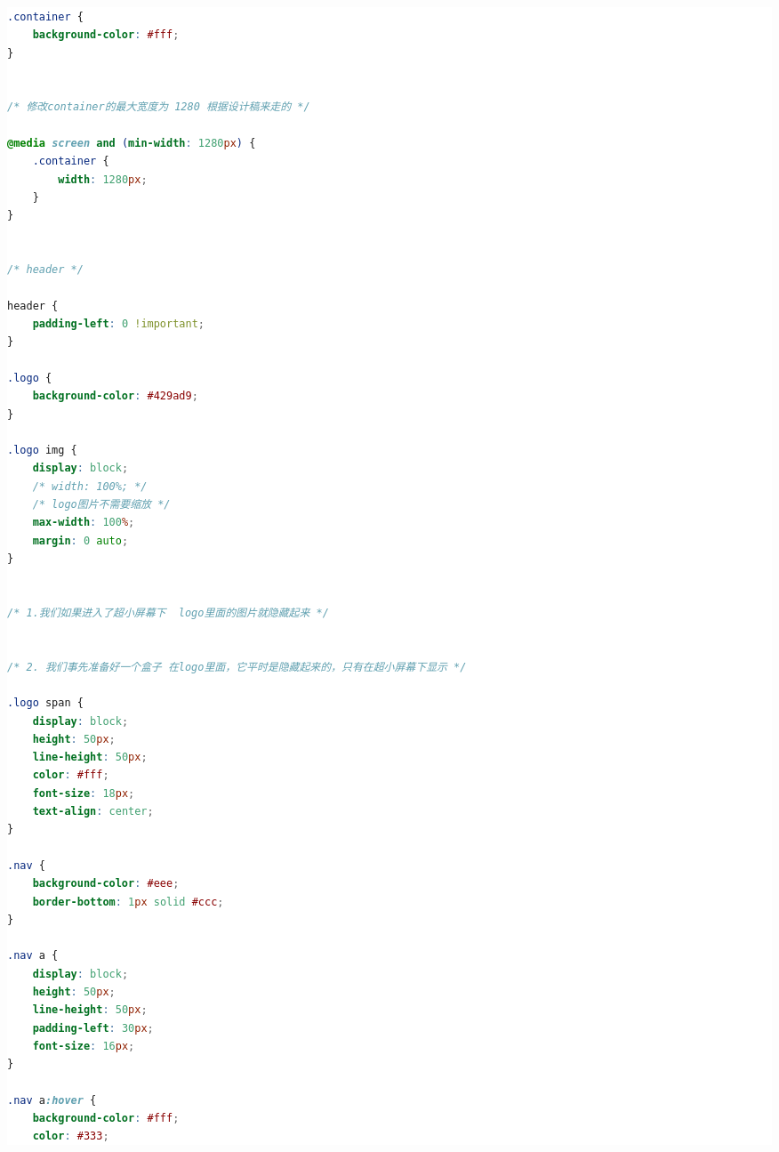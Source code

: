 ```css
.container {
    background-color: #fff;
}


/* 修改container的最大宽度为 1280 根据设计稿来走的 */

@media screen and (min-width: 1280px) {
    .container {
        width: 1280px;
    }
}


/* header */

header {
    padding-left: 0 !important;
}

.logo {
    background-color: #429ad9;
}

.logo img {
    display: block;
    /* width: 100%; */
    /* logo图片不需要缩放 */
    max-width: 100%;
    margin: 0 auto;
}


/* 1.我们如果进入了超小屏幕下  logo里面的图片就隐藏起来 */


/* 2. 我们事先准备好一个盒子 在logo里面，它平时是隐藏起来的，只有在超小屏幕下显示 */

.logo span {
    display: block;
    height: 50px;
    line-height: 50px;
    color: #fff;
    font-size: 18px;
    text-align: center;
}

.nav {
    background-color: #eee;
    border-bottom: 1px solid #ccc;
}

.nav a {
    display: block;
    height: 50px;
    line-height: 50px;
    padding-left: 30px;
    font-size: 16px;
}

.nav a:hover {
    background-color: #fff;
    color: #333;
```